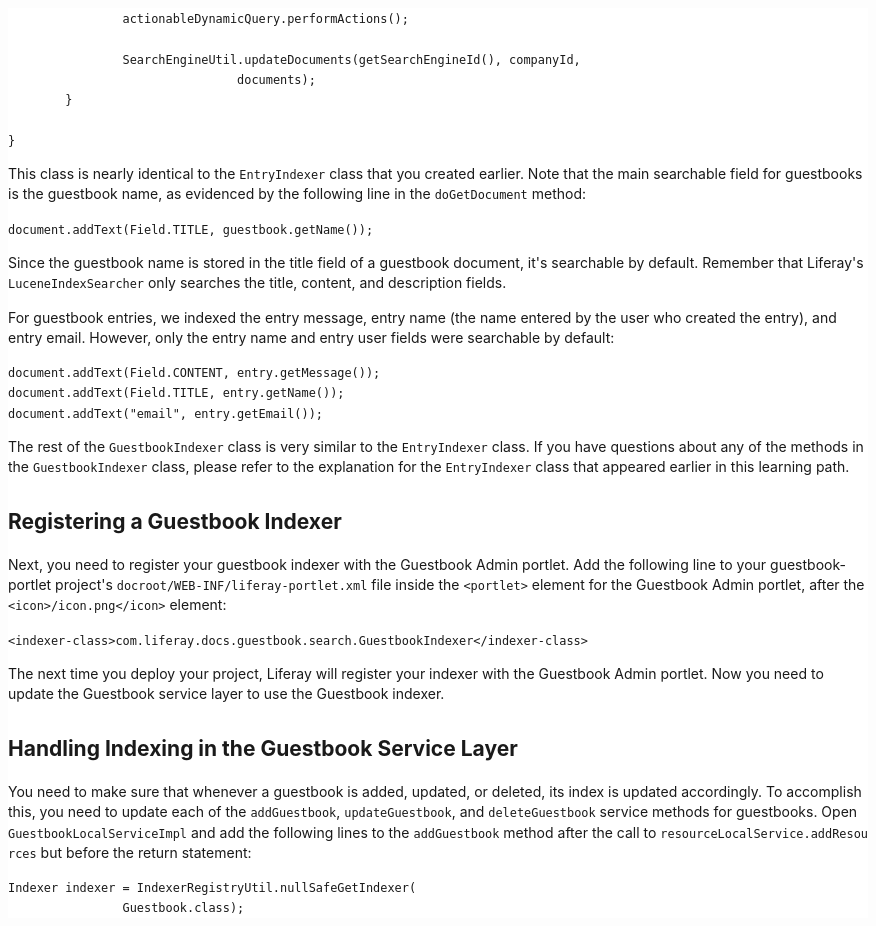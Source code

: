                     actionableDynamicQuery.performActions();

                    SearchEngineUtil.updateDocuments(getSearchEngineId(), companyId,
                                    documents);
            }

    }

This class is nearly identical to the `EntryIndexer` class that you created
earlier. Note that the main searchable field for guestbooks is the guestbook
name, as evidenced by the following line in the `doGetDocument` method:

    document.addText(Field.TITLE, guestbook.getName());

Since the guestbook name is stored in the title field of a guestbook document,
it's searchable by default. Remember that Liferay's `LuceneIndexSearcher` only
searches the title, content, and description fields.

For guestbook entries, we indexed the entry message, entry name (the name
entered by the user who created the entry), and entry email. However, only the
entry name and entry user fields were searchable by default:

    document.addText(Field.CONTENT, entry.getMessage());
    document.addText(Field.TITLE, entry.getName());
    document.addText("email", entry.getEmail());

The rest of the `GuestbookIndexer` class is very similar to the `EntryIndexer`
class. If you have questions about any of the methods in the `GuestbookIndexer`
class, please refer to the explanation for the `EntryIndexer` class that
appeared earlier in this learning path.

## Registering a Guestbook Indexer [](id=registering-a-guestbook-indexer)

Next, you need to register your guestbook indexer with the Guestbook Admin
portlet. Add the following line to your guestbook-portlet project's
`docroot/WEB-INF/liferay-portlet.xml` file inside the `<portlet>` element for
the Guestbook Admin portlet, after the `<icon>/icon.png</icon>` element:

    <indexer-class>com.liferay.docs.guestbook.search.GuestbookIndexer</indexer-class>

The next time you deploy your project, Liferay will register your indexer with
the Guestbook Admin portlet. Now you need to update the Guestbook service layer
to use the Guestbook indexer.

## Handling Indexing in the Guestbook Service Layer [](id=handling-indexing-in-the-guestbook-service-layer)

You need to make sure that whenever a guestbook is added, updated, or deleted,
its index is updated accordingly. To accomplish this, you need to update each of
the `addGuestbook`, `updateGuestbook`, and `deleteGuestbook` service methods for
guestbooks. Open `GuestbookLocalServiceImpl` and add the following lines to the
`addGuestbook` method after the call to `resourceLocalService.addResources` but
before the return statement:

    Indexer indexer = IndexerRegistryUtil.nullSafeGetIndexer(
                    Guestbook.class);
